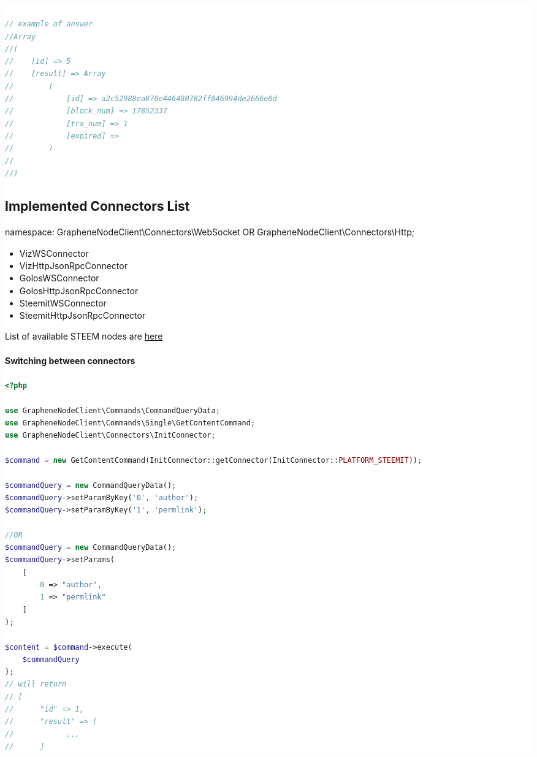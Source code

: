 ```php

// example of answer
//Array
//(
//    [id] => 5
//    [result] => Array
//        (
//            [id] => a2c52988ea870e446480782ff046994de2666e0d
//            [block_num] => 17852337
//            [trx_num] => 1
//            [expired] =>
//        )
//
//)

```

## Implemented Connectors List

namespace: GrapheneNodeClient\Connectors\WebSocket OR GrapheneNodeClient\Connectors\Http;

- VizWSConnector
- VizHttpJsonRpcConnector
- GolosWSConnector
- GolosHttpJsonRpcConnector
- SteemitWSConnector
- SteemitHttpJsonRpcConnector

List of available STEEM nodes are [here](https://www.steem.center/index.php?title=Public_Websocket_Servers)


#### Switching between connectors 
```php
<?php

use GrapheneNodeClient\Commands\CommandQueryData;
use GrapheneNodeClient\Commands\Single\GetContentCommand;
use GrapheneNodeClient\Connectors\InitConnector;

$command = new GetContentCommand(InitConnector::getConnector(InitConnector::PLATFORM_STEEMIT));

$commandQuery = new CommandQueryData();
$commandQuery->setParamByKey('0', 'author');
$commandQuery->setParamByKey('1', 'permlink');

//OR
$commandQuery = new CommandQueryData();
$commandQuery->setParams(
    [
        0 => "author",
        1 => "permlink"
    ]
);

$content = $command->execute(
    $commandQuery
);
// will return
// [
//      "id" => 1,
//      "result" => [
//            ...
//      ]
```